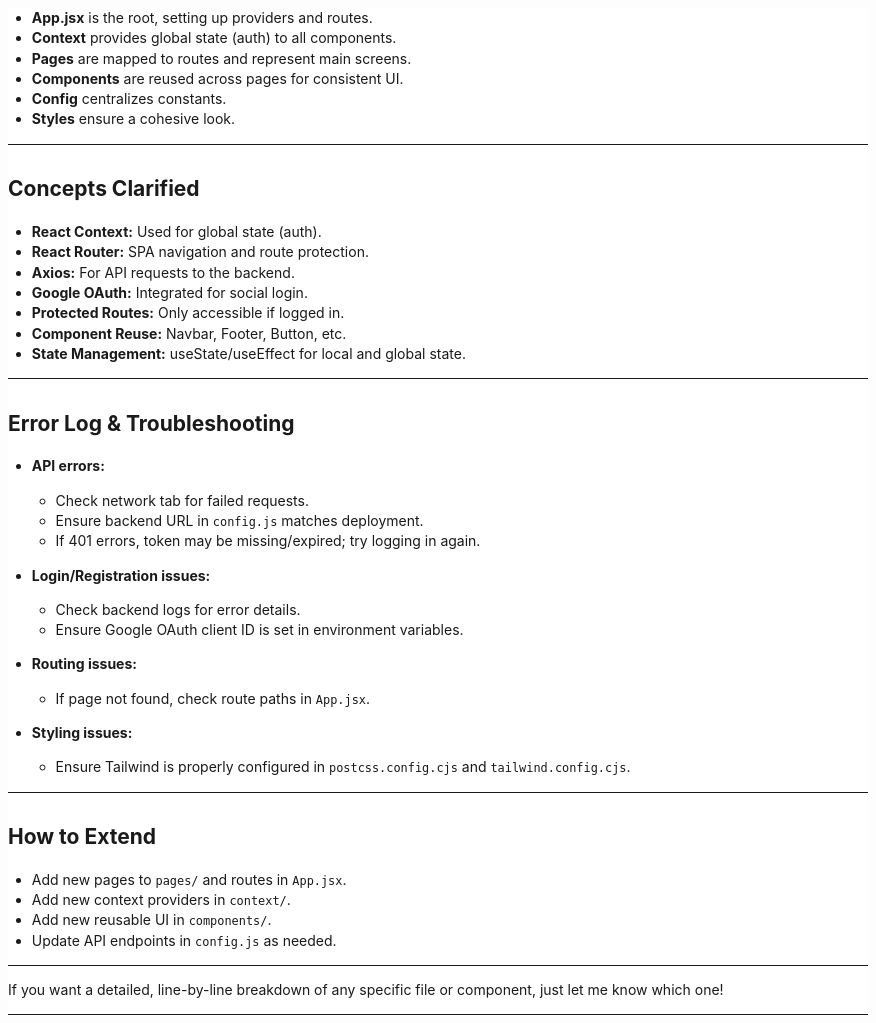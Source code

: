 - **App.jsx** is the root, setting up providers and routes.
- **Context** provides global state (auth) to all components.
- **Pages** are mapped to routes and represent main screens.
- **Components** are reused across pages for consistent UI.
- **Config** centralizes constants.
- **Styles** ensure a cohesive look.

---

## Concepts Clarified

- **React Context:** Used for global state (auth).
- **React Router:** SPA navigation and route protection.
- **Axios:** For API requests to the backend.
- **Google OAuth:** Integrated for social login.
- **Protected Routes:** Only accessible if logged in.
- **Component Reuse:** Navbar, Footer, Button, etc.
- **State Management:** useState/useEffect for local and global state.

---

## Error Log & Troubleshooting

- **API errors:**  
  - Check network tab for failed requests.
  - Ensure backend URL in `config.js` matches deployment.
  - If 401 errors, token may be missing/expired; try logging in again.

- **Login/Registration issues:**  
  - Check backend logs for error details.
  - Ensure Google OAuth client ID is set in environment variables.

- **Routing issues:**  
  - If page not found, check route paths in `App.jsx`.

- **Styling issues:**  
  - Ensure Tailwind is properly configured in `postcss.config.cjs` and `tailwind.config.cjs`.

---

## How to Extend

- Add new pages to `pages/` and routes in `App.jsx`.
- Add new context providers in `context/`.
- Add new reusable UI in `components/`.
- Update API endpoints in `config.js` as needed.

---

If you want a detailed, line-by-line breakdown of any specific file or component, just let me know which one!

---
